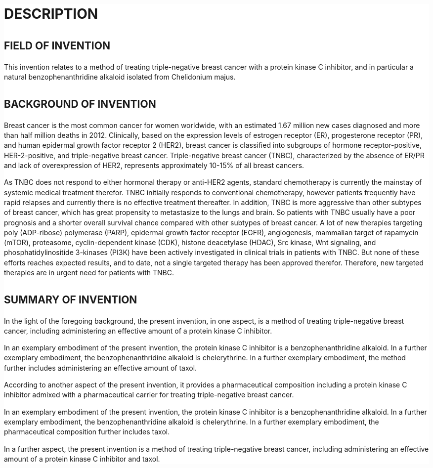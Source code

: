 # DESCRIPTION

## FIELD OF INVENTION

This invention relates to a method of treating triple-negative breast cancer with a protein kinase C inhibitor, and in particular a natural benzophenanthridine alkaloid isolated from Chelidonium majus.

## BACKGROUND OF INVENTION

Breast cancer is the most common cancer for women worldwide, with an estimated 1.67 million new cases diagnosed and more than half million deaths in 2012. Clinically, based on the expression levels of estrogen receptor (ER), progesterone receptor (PR), and human epidermal growth factor receptor 2 (HER2), breast cancer is classified into subgroups of hormone receptor-positive, HER-2-positive, and triple-negative breast cancer. Triple-negative breast cancer (TNBC), characterized by the absence of ER/PR and lack of overexpression of HER2, represents approximately 10-15% of all breast cancers.

As TNBC does not respond to either hormonal therapy or anti-HER2 agents, standard chemotherapy is currently the mainstay of systemic medical treatment therefor. TNBC initially responds to conventional chemotherapy, however patients frequently have rapid relapses and currently there is no effective treatment thereafter. In addition, TNBC is more aggressive than other subtypes of breast cancer, which has great propensity to metastasize to the lungs and brain. So patients with TNBC usually have a poor prognosis and a shorter overall survival chance compared with other subtypes of breast cancer. A lot of new therapies targeting poly (ADP-ribose) polymerase (PARP), epidermal growth factor receptor (EGFR), angiogenesis, mammalian target of rapamycin (mTOR), proteasome, cyclin-dependent kinase (CDK), histone deacetylase (HDAC), Src kinase, Wnt signaling, and phosphatidylinositide 3-kinases (PI3K) have been actively investigated in clinical trials in patients with TNBC. But none of these efforts reaches expected results, and to date, not a single targeted therapy has been approved therefor. Therefore, new targeted therapies are in urgent need for patients with TNBC.

## SUMMARY OF INVENTION

In the light of the foregoing background, the present invention, in one aspect, is a method of treating triple-negative breast cancer, including administering an effective amount of a protein kinase C inhibitor.

In an exemplary embodiment of the present invention, the protein kinase C inhibitor is a benzophenanthridine alkaloid. In a further exemplary embodiment, the benzophenanthridine alkaloid is chelerythrine. In a further exemplary embodiment, the method further includes administering an effective amount of taxol.

According to another aspect of the present invention, it provides a pharmaceutical composition including a protein kinase C inhibitor admixed with a pharmaceutical carrier for treating triple-negative breast cancer.

In an exemplary embodiment of the present invention, the protein kinase C inhibitor is a benzophenanthridine alkaloid. In a further exemplary embodiment, the benzophenanthridine alkaloid is chelerythrine. In a further exemplary embodiment, the pharmaceutical composition further includes taxol.

In a further aspect, the present invention is a method of treating triple-negative breast cancer, including administering an effective amount of a protein kinase C inhibitor and taxol.
